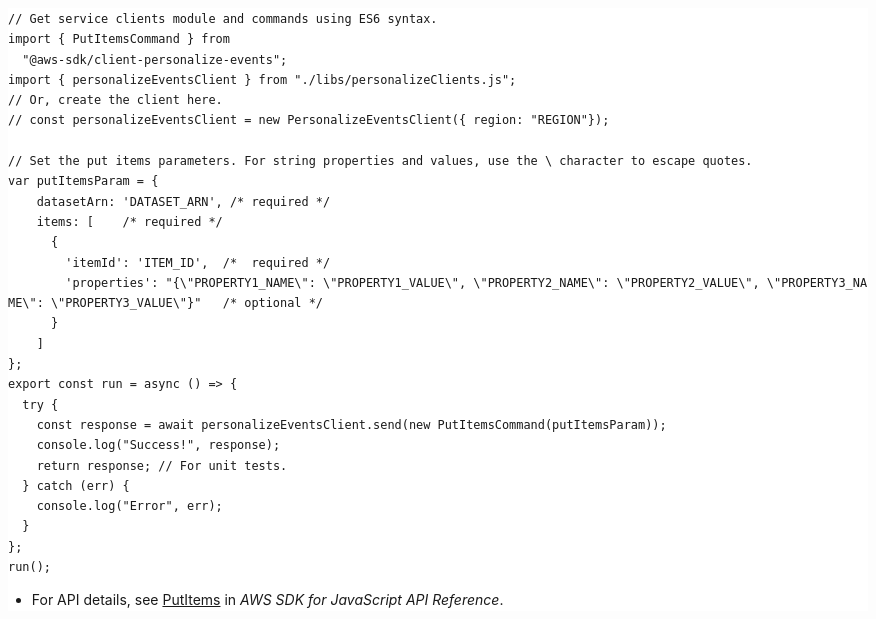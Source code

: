 ```
// Get service clients module and commands using ES6 syntax.
import { PutItemsCommand } from
  "@aws-sdk/client-personalize-events";
import { personalizeEventsClient } from "./libs/personalizeClients.js";
// Or, create the client here.
// const personalizeEventsClient = new PersonalizeEventsClient({ region: "REGION"});

// Set the put items parameters. For string properties and values, use the \ character to escape quotes.
var putItemsParam = {
    datasetArn: 'DATASET_ARN', /* required */
    items: [    /* required */
      {
        'itemId': 'ITEM_ID',  /*  required */
        'properties': "{\"PROPERTY1_NAME\": \"PROPERTY1_VALUE\", \"PROPERTY2_NAME\": \"PROPERTY2_VALUE\", \"PROPERTY3_NAME\": \"PROPERTY3_VALUE\"}"   /* optional */
      }
    ]
};
export const run = async () => {
  try {
    const response = await personalizeEventsClient.send(new PutItemsCommand(putItemsParam));
    console.log("Success!", response);
    return response; // For unit tests.
  } catch (err) {
    console.log("Error", err);
  }
};
run();
```
+  For API details, see [PutItems](https://docs.aws.amazon.com/AWSJavaScriptSDK/v3/latest/clients/client-personalize/classes/putitemscommand.html) in *AWS SDK for JavaScript API Reference*\. 